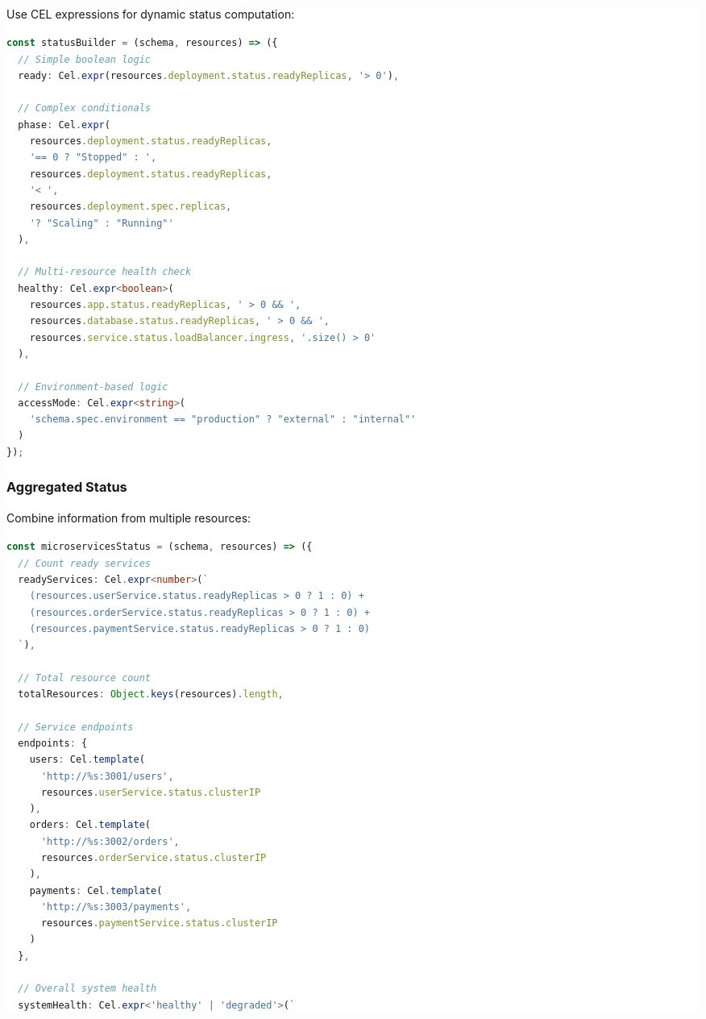 Use CEL expressions for dynamic status computation:

```typescript
const statusBuilder = (schema, resources) => ({
  // Simple boolean logic
  ready: Cel.expr(resources.deployment.status.readyReplicas, '> 0'),
  
  // Complex conditionals
  phase: Cel.expr(
    resources.deployment.status.readyReplicas,
    '== 0 ? "Stopped" : ',
    resources.deployment.status.readyReplicas,
    '< ',
    resources.deployment.spec.replicas,
    '? "Scaling" : "Running"'
  ),
  
  // Multi-resource health check
  healthy: Cel.expr<boolean>(
    resources.app.status.readyReplicas, ' > 0 && ',
    resources.database.status.readyReplicas, ' > 0 && ',
    resources.service.status.loadBalancer.ingress, '.size() > 0'
  ),
  
  // Environment-based logic
  accessMode: Cel.expr<string>(
    'schema.spec.environment == "production" ? "external" : "internal"'
  )
});
```

### Aggregated Status

Combine information from multiple resources:

```typescript
const microservicesStatus = (schema, resources) => ({
  // Count ready services
  readyServices: Cel.expr<number>(`
    (resources.userService.status.readyReplicas > 0 ? 1 : 0) + 
    (resources.orderService.status.readyReplicas > 0 ? 1 : 0) + 
    (resources.paymentService.status.readyReplicas > 0 ? 1 : 0)
  `),
  
  // Total resource count
  totalResources: Object.keys(resources).length,
  
  // Service endpoints
  endpoints: {
    users: Cel.template(
      'http://%s:3001/users',
      resources.userService.status.clusterIP
    ),
    orders: Cel.template(
      'http://%s:3002/orders', 
      resources.orderService.status.clusterIP
    ),
    payments: Cel.template(
      'http://%s:3003/payments',
      resources.paymentService.status.clusterIP
    )
  },
  
  // Overall system health
  systemHealth: Cel.expr<'healthy' | 'degraded'>(`
```
